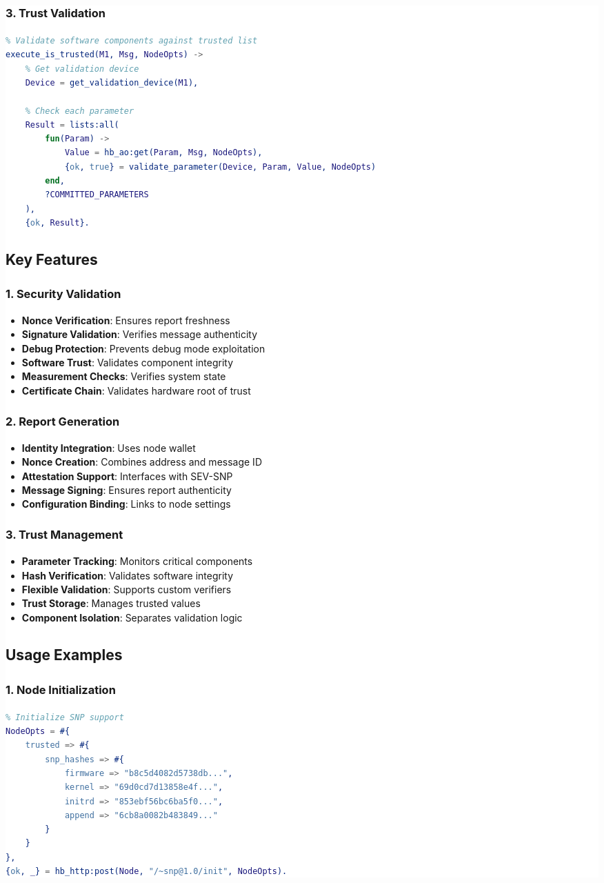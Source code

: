 ### 3. Trust Validation
```erlang
% Validate software components against trusted list
execute_is_trusted(M1, Msg, NodeOpts) ->
    % Get validation device
    Device = get_validation_device(M1),
    
    % Check each parameter
    Result = lists:all(
        fun(Param) ->
            Value = hb_ao:get(Param, Msg, NodeOpts),
            {ok, true} = validate_parameter(Device, Param, Value, NodeOpts)
        end,
        ?COMMITTED_PARAMETERS
    ),
    {ok, Result}.
```

## Key Features

### 1. Security Validation
- **Nonce Verification**: Ensures report freshness
- **Signature Validation**: Verifies message authenticity
- **Debug Protection**: Prevents debug mode exploitation
- **Software Trust**: Validates component integrity
- **Measurement Checks**: Verifies system state
- **Certificate Chain**: Validates hardware root of trust

### 2. Report Generation
- **Identity Integration**: Uses node wallet
- **Nonce Creation**: Combines address and message ID
- **Attestation Support**: Interfaces with SEV-SNP
- **Message Signing**: Ensures report authenticity
- **Configuration Binding**: Links to node settings

### 3. Trust Management
- **Parameter Tracking**: Monitors critical components
- **Hash Verification**: Validates software integrity
- **Flexible Validation**: Supports custom verifiers
- **Trust Storage**: Manages trusted values
- **Component Isolation**: Separates validation logic

## Usage Examples

### 1. Node Initialization
```erlang
% Initialize SNP support
NodeOpts = #{
    trusted => #{
        snp_hashes => #{
            firmware => "b8c5d4082d5738db...",
            kernel => "69d0cd7d13858e4f...",
            initrd => "853ebf56bc6ba5f0...",
            append => "6cb8a0082b483849..."
        }
    }
},
{ok, _} = hb_http:post(Node, "/~snp@1.0/init", NodeOpts).
```
